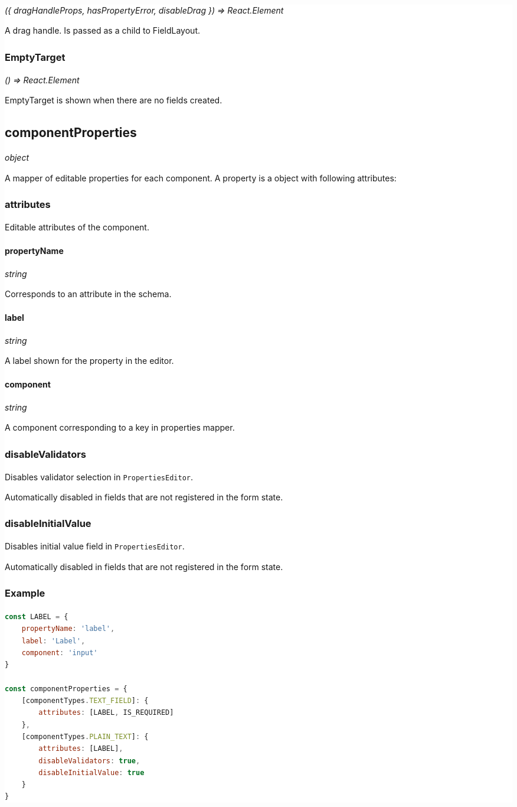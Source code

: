 *({ dragHandleProps, hasPropertyError, disableDrag }) => React.Element*

A drag handle. Is passed as a child to FieldLayout.

### EmptyTarget

*() => React.Element*

EmptyTarget is shown when there are no fields created.

## componentProperties

*object*

A mapper of editable properties for each component. A property is a object with following attributes:

### attributes

Editable attributes of the component.
#### propertyName

*string*

Corresponds to an attribute in the schema.

#### label

*string*

A label shown for the property in the editor.

#### component

*string*

A component corresponding to a key in properties mapper.

### disableValidators

Disables validator selection in `PropertiesEditor`.

Automatically disabled in fields that are not registered in the form state.

### disableInitialValue

Disables initial value field in `PropertiesEditor`.

Automatically disabled in fields that are not registered in the form state.

### Example

```jsx
const LABEL = {
    propertyName: 'label',
    label: 'Label',
    component: 'input'
}

const componentProperties = {
    [componentTypes.TEXT_FIELD]: {
        attributes: [LABEL, IS_REQUIRED]
    },
    [componentTypes.PLAIN_TEXT]: {
        attributes: [LABEL],
        disableValidators: true,
        disableInitialValue: true
    }
}
```